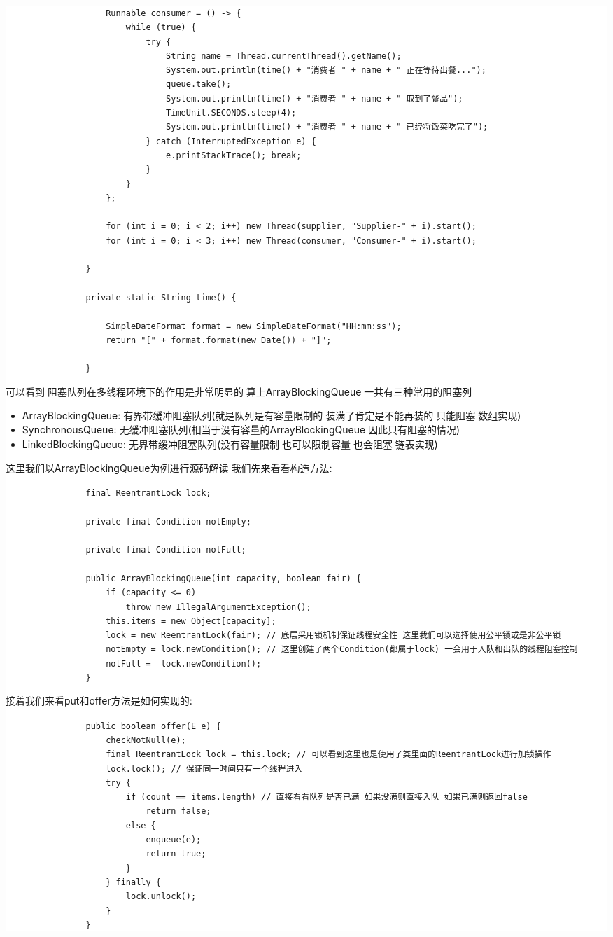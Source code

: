                         Runnable consumer = () -> {
                            while (true) {
                                try {
                                    String name = Thread.currentThread().getName();
                                    System.out.println(time() + "消费者 " + name + " 正在等待出餐...");
                                    queue.take();
                                    System.out.println(time() + "消费者 " + name + " 取到了餐品");
                                    TimeUnit.SECONDS.sleep(4);
                                    System.out.println(time() + "消费者 " + name + " 已经将饭菜吃完了");
                                } catch (InterruptedException e) {
                                    e.printStackTrace(); break;
                                }
                            }
                        };
                
                        for (int i = 0; i < 2; i++) new Thread(supplier, "Supplier-" + i).start();
                        for (int i = 0; i < 3; i++) new Thread(consumer, "Consumer-" + i).start();
                
                    }
                
                    private static String time() {
                
                        SimpleDateFormat format = new SimpleDateFormat("HH:mm:ss");
                        return "[" + format.format(new Date()) + "]";
                
                    }

可以看到 阻塞队列在多线程环境下的作用是非常明显的 算上ArrayBlockingQueue 一共有三种常用的阻塞列
- ArrayBlockingQueue: 有界带缓冲阻塞队列(就是队列是有容量限制的 装满了肯定是不能再装的 只能阻塞 数组实现)
- SynchronousQueue: 无缓冲阻塞队列(相当于没有容量的ArrayBlockingQueue 因此只有阻塞的情况)
- LinkedBlockingQueue: 无界带缓冲阻塞队列(没有容量限制 也可以限制容量 也会阻塞 链表实现)

这里我们以ArrayBlockingQueue为例进行源码解读 我们先来看看构造方法:

                    final ReentrantLock lock;

                    private final Condition notEmpty;
                    
                    private final Condition notFull;
                    
                    public ArrayBlockingQueue(int capacity, boolean fair) {
                        if (capacity <= 0)
                            throw new IllegalArgumentException();
                        this.items = new Object[capacity];
                        lock = new ReentrantLock(fair); // 底层采用锁机制保证线程安全性 这里我们可以选择使用公平锁或是非公平锁
                        notEmpty = lock.newCondition(); // 这里创建了两个Condition(都属于lock) 一会用于入队和出队的线程阻塞控制
                        notFull =  lock.newCondition();
                    }

接着我们来看put和offer方法是如何实现的:

                    public boolean offer(E e) {
                        checkNotNull(e);
                        final ReentrantLock lock = this.lock; // 可以看到这里也是使用了类里面的ReentrantLock进行加锁操作
                        lock.lock(); // 保证同一时间只有一个线程进入
                        try {
                            if (count == items.length) // 直接看看队列是否已满 如果没满则直接入队 如果已满则返回false
                                return false;
                            else {
                                enqueue(e);
                                return true;
                            }
                        } finally {
                            lock.unlock();
                        }
                    }
                    